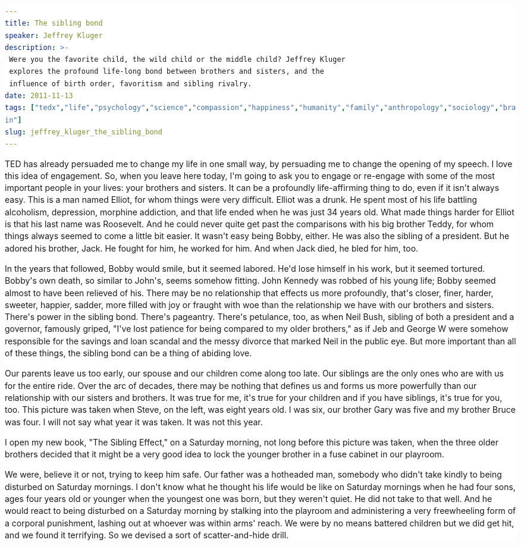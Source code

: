 ```yaml
---
title: The sibling bond
speaker: Jeffrey Kluger
description: >-
 Were you the favorite child, the wild child or the middle child? Jeffrey Kluger
 explores the profound life-long bond between brothers and sisters, and the
 influence of birth order, favoritism and sibling rivalry.
date: 2011-11-13
tags: ["tedx","life","psychology","science","compassion","happiness","humanity","family","anthropology","sociology","brain"]
slug: jeffrey_kluger_the_sibling_bond
---
```


TED has already persuaded me to change my life in one small way, by persuading me to
change the opening of my speech. I love this idea of engagement. So, when you leave here
today, I'm going to ask you to engage or re-engage with some of the most important people
in your lives: your brothers and sisters. It can be a profoundly life-affirming thing to
do, even if it isn't always easy. This is a man named Elliot, for whom things were very
difficult. Elliot was a drunk. He spent most of his life battling alcoholism, depression,
morphine addiction, and that life ended when he was just 34 years old. What made things
harder for Elliot is that his last name was Roosevelt. And he could never quite get past
the comparisons with his big brother Teddy, for whom things always seemed to come a little
bit easier. It wasn't easy being Bobby, either. He was also the sibling of a president. But
he adored his brother, Jack. He fought for him, he worked for him. And when Jack died, he
bled for him, too.

In the years that followed, Bobby would smile, but it seemed labored. He'd lose himself in
his work, but it seemed tortured. Bobby's own death, so similar to John's, seems somehow
fitting. John Kennedy was robbed of his young life; Bobby seemed almost to have been
relieved of his. There may be no relationship that effects us more profoundly, that's
closer, finer, harder, sweeter, happier, sadder, more filled with joy or fraught with woe
than the relationship we have with our brothers and sisters. There's power in the sibling
bond. There's pageantry. There's petulance, too, as when Neil Bush, sibling of both a
president and a governor, famously griped, "I've lost patience for being compared to my
older brothers," as if Jeb and George W were somehow responsible for the savings and loan
scandal and the messy divorce that marked Neil in the public eye. But more important than
all of these things, the sibling bond can be a thing of abiding love.

Our parents leave us too early, our spouse and our children come along too late. Our
siblings are the only ones who are with us for the entire ride. Over the arc of decades,
there may be nothing that defines us and forms us more powerfully than our relationship
with our sisters and brothers. It was true for me, it's true for your children and if you
have siblings, it's true for you, too. This picture was taken when Steve, on the left, was
eight years old. I was six, our brother Gary was five and my brother Bruce was four. I
will not say what year it was taken. It was not this year.

I open my new book, "The Sibling Effect," on a Saturday morning, not long before this
picture was taken, when the three older brothers decided that it might be a very good idea
to lock the younger brother in a fuse cabinet in our playroom.

We were, believe it or not, trying to keep him safe. Our father was a hotheaded man,
somebody who didn't take kindly to being disturbed on Saturday mornings. I don't know what
he thought his life would be like on Saturday mornings when he had four sons, ages four
years old or younger when the youngest one was born, but they weren't quiet. He did not
take to that well. And he would react to being disturbed on a Saturday morning by stalking
into the playroom and administering a very freewheeling form of a corporal punishment,
lashing out at whoever was within arms' reach. We were by no means battered children but
we did get hit, and we found it terrifying. So we devised a sort of scatter-and-hide
drill.
